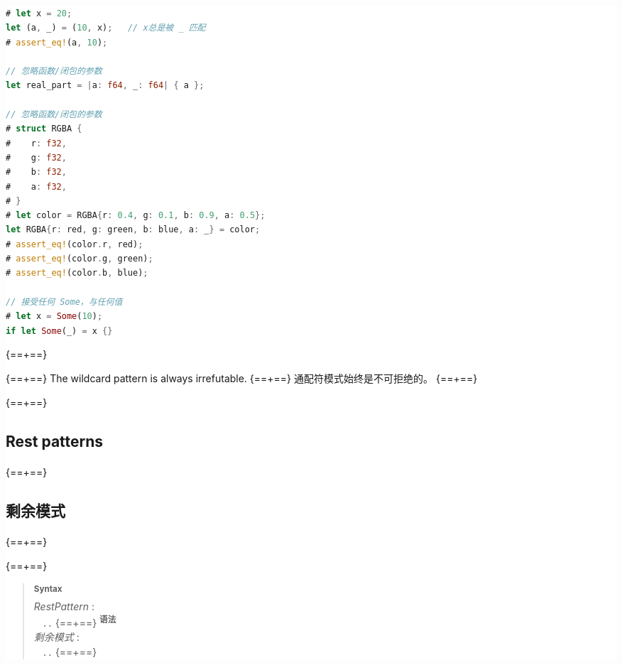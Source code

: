 ```rust
# let x = 20;
let (a, _) = (10, x);   // x总是被 _ 匹配
# assert_eq!(a, 10);

// 忽略函数/闭包的参数
let real_part = |a: f64, _: f64| { a };

// 忽略函数/闭包的参数
# struct RGBA {
#    r: f32,
#    g: f32,
#    b: f32,
#    a: f32,
# }
# let color = RGBA{r: 0.4, g: 0.1, b: 0.9, a: 0.5};
let RGBA{r: red, g: green, b: blue, a: _} = color;
# assert_eq!(color.r, red);
# assert_eq!(color.g, green);
# assert_eq!(color.b, blue);

// 接受任何 Some，与任何值
# let x = Some(10);
if let Some(_) = x {}
```
{==+==}


{==+==}
The wildcard pattern is always irrefutable.
{==+==}
通配符模式始终是不可拒绝的。
{==+==}


{==+==}
## Rest patterns
{==+==}
## 剩余模式
{==+==}


{==+==}
> **<sup>Syntax</sup>**\
> _RestPattern_ :\
> &nbsp;&nbsp; `..`
{==+==}
> **<sup>语法</sup>**\
> _剩余模式_ :\
> &nbsp;&nbsp; `..`
{==+==}
